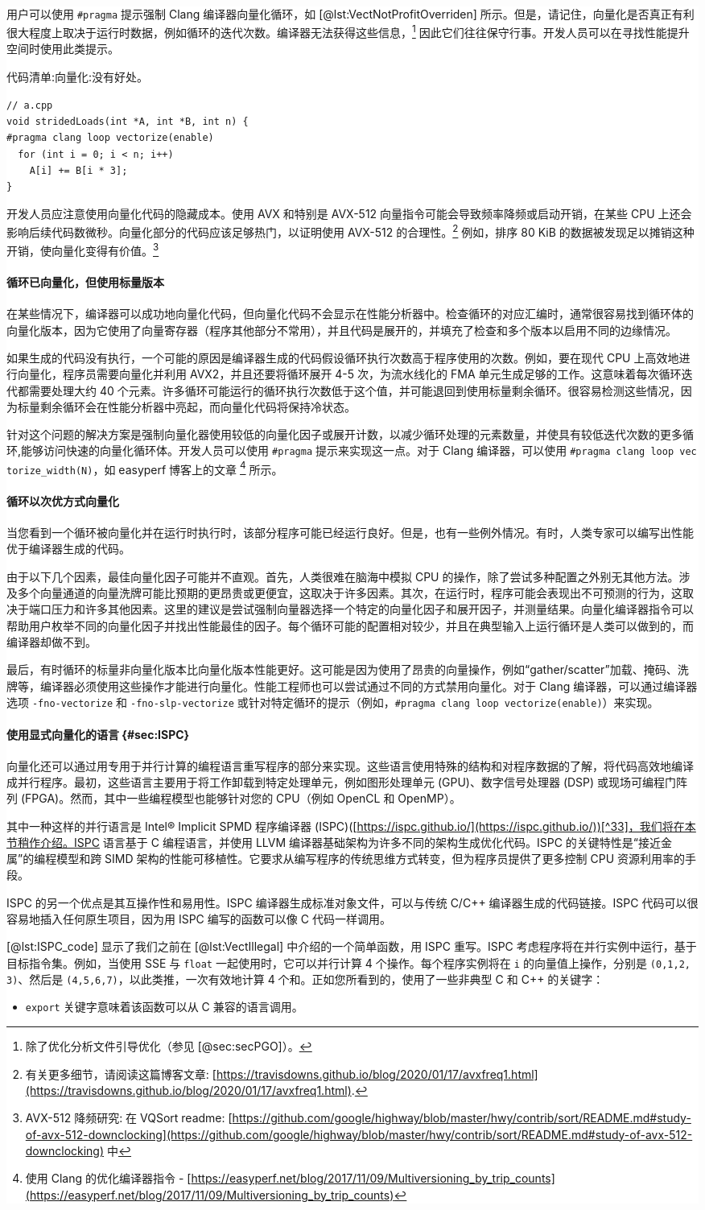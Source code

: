 用户可以使用 `#pragma` 提示强制 Clang 编译器向量化循环，如 [@lst:VectNotProfitOverriden] 所示。但是，请记住，向量化是否真正有利很大程度上取决于运行时数据，例如循环的迭代次数。编译器无法获得这些信息，[^1] 因此它们往往保守行事。开发人员可以在寻找性能提升空间时使用此类提示。

代码清单:向量化:没有好处。

~~~~ {#lst:VectNotProfitOverriden .cpp .numberLines}
// a.cpp
void stridedLoads(int *A, int *B, int n) {
#pragma clang loop vectorize(enable)
  for (int i = 0; i < n; i++)
    A[i] += B[i * 3];
}
~~~~

开发人员应注意使用向量化代码的隐藏成本。使用 AVX 和特别是 AVX-512 向量指令可能会导致频率降频或启动开销，在某些 CPU 上还会影响后续代码数微秒。向量化部分的代码应该足够热门，以证明使用 AVX-512 的合理性。[^38] 例如，排序 80 KiB 的数据被发现足以摊销这种开销，使向量化变得有价值。[^39]

#### 循环已向量化，但使用标量版本

在某些情况下，编译器可以成功地向量化代码，但向量化代码不会显示在性能分析器中。检查循环的对应汇编时，通常很容易找到循环体的向量化版本，因为它使用了向量寄存器（程序其他部分不常用），并且代码是展开的，并填充了检查和多个版本以启用不同的边缘情况。

如果生成的代码没有执行，一个可能的原因是编译器生成的代码假设循环执行次数高于程序使用的次数。例如，要在现代 CPU 上高效地进行向量化，程序员需要向量化并利用 AVX2，并且还要将循环展开 4-5 次，为流水线化的 FMA 单元生成足够的工作。这意味着每次循环迭代都需要处理大约 40 个元素。许多循环可能运行的循环执行次数低于这个值，并可能退回到使用标量剩余循环。很容易检测这些情况，因为标量剩余循环会在性能分析器中亮起，而向量化代码将保持冷状态。

针对这个问题的解决方案是强制向量化器使用较低的向量化因子或展开计数，以减少循环处理的元素数量，并使具有较低迭代次数的更多循环,能够访问快速的向量化循环体。开发人员可以使用 `#pragma` 提示来实现这一点。对于 Clang 编译器，可以使用 `#pragma clang loop vectorize_width(N)`，如 easyperf 博客上的文章 [^30] 所示。

#### 循环以次优方式向量化

当您看到一个循环被向量化并在运行时执行时，该部分程序可能已经运行良好。但是，也有一些例外情况。有时，人类专家可以编写出性能优于编译器生成的代码。

由于以下几个因素，最佳向量化因子可能并不直观。首先，人类很难在脑海中模拟 CPU 的操作，除了尝试多种配置之外别无其他方法。涉及多个向量通道的向量洗牌可能比预期的更昂贵或更便宜，这取决于许多因素。其次，在运行时，程序可能会表现出不可预测的行为，这取决于端口压力和许多其他因素。这里的建议是尝试强制向量器选择一个特定的向量化因子和展开因子，并测量结果。向量化编译器指令可以帮助用户枚举不同的向量化因子并找出性能最佳的因子。每个循环可能的配置相对较少，并且在典型输入上运行循环是人类可以做到的，而编译器却做不到。

最后，有时循环的标量非向量化版本比向量化版本性能更好。这可能是因为使用了昂贵的向量操作，例如“gather/scatter”加载、掩码、洗牌等，编译器必须使用这些操作才能进行向量化。性能工程师也可以尝试通过不同的方式禁用向量化。对于 Clang 编译器，可以通过编译器选项 `-fno-vectorize` 和 `-fno-slp-vectorize` 或针对特定循环的提示（例如，`#pragma clang loop vectorize(enable)`）来实现。

#### 使用显式向量化的语言 {#sec:ISPC}

向量化还可以通过用专用于并行计算的编程语言重写程序的部分来实现。这些语言使用特殊的结构和对程序数据的了解，将代码高效地编译成并行程序。最初，这些语言主要用于将工作卸载到特定处理单元，例如图形处理单元 (GPU)、数字信号处理器 (DSP) 或现场可编程门阵列 (FPGA)。然而，其中一些编程模型也能够针对您的 CPU（例如 OpenCL 和 OpenMP）。

其中一种这样的并行语言是 Intel® Implicit SPMD 程序编译器 (ISPC)([https://ispc.github.io/](https://ispc.github.io/))[^33]，我们将在本节稍作介绍。ISPC 语言基于 C 编程语言，并使用 LLVM 编译器基础架构为许多不同的架构生成优化代码。ISPC 的关键特性是“接近金属”的编程模型和跨 SIMD 架构的性能可移植性。它要求从编写程序的传统思维方式转变，但为程序员提供了更多控制 CPU 资源利用率的手段。

ISPC 的另一个优点是其互操作性和易用性。ISPC 编译器生成标准对象文件，可以与传统 C/C++ 编译器生成的代码链接。ISPC 代码可以很容易地插入任何原生项目，因为用 ISPC 编写的函数可以像 C 代码一样调用。

[@lst:ISPC_code] 显示了我们之前在 [@lst:VectIllegal] 中介绍的一个简单函数，用 ISPC 重写。ISPC 考虑程序将在并行实例中运行，基于目标指令集。例如，当使用 SSE 与 `float` 一起使用时，它可以并行计算 4 个操作。每个程序实例将在 `i` 的向量值上操作，分别是 `(0,1,2,3)`、然后是 `(4,5,6,7)`，以此类推，一次有效地计算 4 个和。正如您所看到的，使用了一些非典型 C 和 C++ 的关键字：

* `export` 关键字意味着该函数可以从 C 兼容的语言调用。


[TODO]: 如果你遇到内存带宽瓶颈，向量化对你帮助不大。
[^1]: 除了优化分析文件引导优化（参见 [@sec:secPGO]）。
[^2]: 例如，编译器优化报告，参见 [@sec:compilerOptReports]。
[^6]: 阿姆达尔定律 - [https://en.wikipedia.org/wiki/Amdahl's_law](https://en.wikipedia.org/wiki/Amdahl's_law)。
[^29]: 编译器标志 `-Ofast` 启用 `-ffast-math` 以及 `-O3` 编译模式。
[^30]: 使用 Clang 的优化编译器指令 - [https://easyperf.net/blog/2017/11/09/Multiversioning_by_trip_counts](https://easyperf.net/blog/2017/11/09/Multiversioning_by_trip_counts)
[^31]: 一旦展开几个循环迭代，很容易发现读后写依赖关系。请参见 [@sec:compilerOptReports] 中的示例。
[^33]: ISPC 编译器: [https://ispc.github.io/](https://ispc.github.io/).
[^34]: 使用 SIMD 内部函数的虚幻引擎的一些部分使用 ISPC 重写，从而获得了速度提升: [https://software.intel.com/content/www/us/en/develop/articles/unreal-engines-new-chaos-physics-system-screams-with-in-depth-intel-cpu-optimizations.html](https://software.intel.com/content/www/us/en/develop/articles/unreal-engines-new-chaos-physics-system-screams-with-in-depth-intel-cpu-optimizations.html).
[^35]: 但循环的标量版本仍然可以展开。
[^36]: 请参阅 easyperf 博客上的示例: [https://easyperf.net/blog/2017/11/03/Multiversioning_by_DD](https://easyperf.net/blog/2017/11/03/Multiversioning_by_DD).
[^37]: 它是 GCC 特定的编译器指令。对于其他编译器，请查阅相应的手册。
[^38]: 有关更多细节，请阅读这篇博客文章: [https://travisdowns.github.io/blog/2020/01/17/avxfreq1.html](https://travisdowns.github.io/blog/2020/01/17/avxfreq1.html).
[^39]: AVX-512 降频研究: 在 VQSort readme: [https://github.com/google/highway/blob/master/hwy/contrib/sort/README.md#study-of-avx-512-downclocking](https://github.com/google/highway/blob/master/hwy/contrib/sort/README.md#study-of-avx-512-downclocking) 中